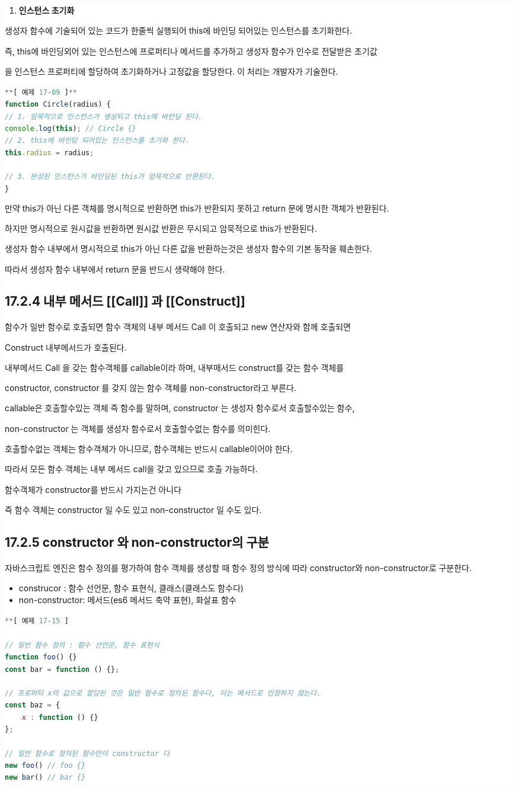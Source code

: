 1. **인스턴스 초기화**

생성자 함수에 기술되어 있는 코드가 한줄씩 실행되어 this에 바인딩 되어있는 인스턴스를 초기화한다.

즉, this에 바인딩외어 있는 인스턴스에 프로퍼티나 메서드를 추가하고 생성자 함수가 인수로 전달받은 초기값

을 인스턴스 프로퍼티에 할당하여 초기화하거나 고정값을 할당한다. 이 처리는 개발자가 기술한다.

```jsx
**[ 예제 17-09 ]**
function Circle(radius) {
// 1. 암묵적으로 인스턴스가 생성되고 this에 바인딩 된다.
console.log(this); // Circle {}
// 2. this에 바인딩 되어있는 인스턴스를 초기화 한다.
this.radius = radius;

// 3. 완성된 인스턴스가 바인딩된 this가 암묵적으로 반환된다.
}
```

만약 this가 아닌 다른 객체를 명시적으로 반환하면 this가 반환되지 못하고 return 문에 명시한 객체가 반환된다.

하지만 명시적으로 원시값을 반환하면 원시값 반환은 무시되고 암묵적으로 this가 반환된다.

생성자 함수 내부에서 명시적으로 this가 아닌 다른 값을 반환하는것은 생성자 함수의 기본 동작을 훼손한다.

따라서 생성자 함수 내부에서 return 문을 반드시 생략해야 한다.

## 17.2.4 내부 메서드 [[Call]] 과 [[Construct]]

함수가 일반 함수로 호출되면 함수 객체의 내부 메서드 Call 이 호출되고 new 연산자와 함께 호출되면

Construct 내부메서드가 호출된다.

내부메서드 Call 을 갖는 함수객체를 callable이라 하며, 내부매서드 construct를 갖는 함수 객체를 

constructor, constructor 를 갖지 않는 함수 객체를 non-constructor라고 부른다.

callable은 호출할수있는 객체 즉 함수를 말하며, constructor 는 생성자 함수로서 호출할수있는 함수,

non-constructor 는 객체를 생성자 함수로서 호출할수없는 함수를 의미힌다.

호출할수없는 객체는 함수객체가 아니므로, 함수객체는 반드시 callable이어야 한다.

따라서 모든 함수 객체는 내부 메서드 call을 갖고 있으므로 호출 가능하다.

함수객체가 constructor를 반드시 가지는건 아니다

즉 함수 객체는 constructor 일 수도 있고 non-constructor 일 수도 있다.

## 17.2.5 constructor 와 non-constructor의 구분

자바스크립트 엔진은 함수 정의를 평가하여 함수 객체를 생성할 때 함수 정의 방식에 따라 constructor와 non-constructor로 구분한다.

- construcor : 함수 선언문, 함수 표현식, 클래스(클래스도 함수다)
- non-constructor: 메서드(es6 메서드 축약 표현), 화살표 함수

```jsx
**[ 예제 17-15 ]

// 일반 함수 정의 : 함수 선언문, 함수 표현식
function foo() {}
const bar = function () {};

// 프로퍼티 x의 값으로 할당된 것은 일반 함수로 정의된 함수다, 이는 메서드로 인정하지 않는다.
const baz = {
	x : function () {}
};

// 일반 함수로 정의된 함수만이 constructor 다
new foo() // foo {}
new bar() // bar {}
```